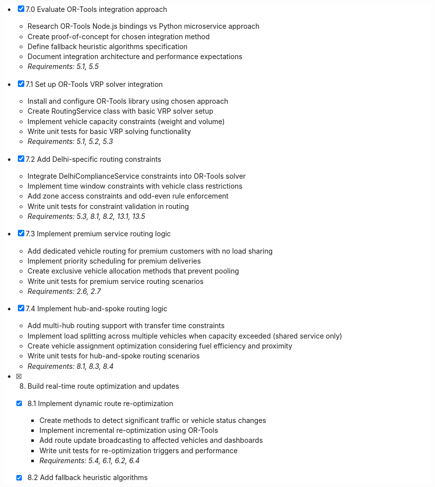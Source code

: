   - [x] 7.0 Evaluate OR-Tools integration approach
    - Research OR-Tools Node.js bindings vs Python microservice approach
    - Create proof-of-concept for chosen integration method
    - Define fallback heuristic algorithms specification
    - Document integration architecture and performance expectations
    - _Requirements: 5.1, 5.5_

  - [x] 7.1 Set up OR-Tools VRP solver integration
    - Install and configure OR-Tools library using chosen approach
    - Create RoutingService class with basic VRP solver setup
    - Implement vehicle capacity constraints (weight and volume)
    - Write unit tests for basic VRP solving functionality
    - _Requirements: 5.1, 5.2, 5.3_

  - [x] 7.2 Add Delhi-specific routing constraints



    - Integrate DelhiComplianceService constraints into OR-Tools solver
    - Implement time window constraints with vehicle class restrictions
    - Add zone access constraints and odd-even rule enforcement
    - Write unit tests for constraint validation in routing
    - _Requirements: 5.3, 8.1, 8.2, 13.1, 13.5_

  - [x] 7.3 Implement premium service routing logic



    - Add dedicated vehicle routing for premium customers with no load sharing
    - Implement priority scheduling for premium deliveries
    - Create exclusive vehicle allocation methods that prevent pooling
    - Write unit tests for premium service routing scenarios
    - _Requirements: 2.6, 2.7_

  - [x] 7.4 Implement hub-and-spoke routing logic



    - Add multi-hub routing support with transfer time constraints
    - Implement load splitting across multiple vehicles when capacity exceeded (shared service only)
    - Create vehicle assignment optimization considering fuel efficiency and proximity
    - Write unit tests for hub-and-spoke routing scenarios
    - _Requirements: 8.1, 8.3, 8.4_

- [x] 8. Build real-time route optimization and updates





  - [x] 8.1 Implement dynamic route re-optimization


    - Create methods to detect significant traffic or vehicle status changes
    - Implement incremental re-optimization using OR-Tools
    - Add route update broadcasting to affected vehicles and dashboards
    - Write unit tests for re-optimization triggers and performance
    - _Requirements: 5.4, 6.1, 6.2, 6.4_

  - [x] 8.2 Add fallback heuristic algorithms
